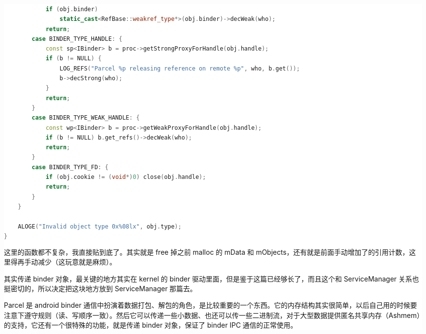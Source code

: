 ```cpp
            if (obj.binder)
                static_cast<RefBase::weakref_type*>(obj.binder)->decWeak(who);
            return;
        case BINDER_TYPE_HANDLE: {
            const sp<IBinder> b = proc->getStrongProxyForHandle(obj.handle);
            if (b != NULL) {
                LOG_REFS("Parcel %p releasing reference on remote %p", who, b.get());
                b->decStrong(who);
            }
            return;
        }
        case BINDER_TYPE_WEAK_HANDLE: {
            const wp<IBinder> b = proc->getWeakProxyForHandle(obj.handle);
            if (b != NULL) b.get_refs()->decWeak(who);
            return;
        }
        case BINDER_TYPE_FD: {
            if (obj.cookie != (void*)0) close(obj.handle);
            return;
        }
    }

    ALOGE("Invalid object type 0x%08lx", obj.type);
}
```

这里的函数都不复杂，我直接贴到底了。其实就是 free 掉之前 malloc 的 mData 和 mObjects，还有就是前面手动增加了的引用计数，这里得再手动减少（这玩意就是麻烦）。

其实传递 binder 对象，最关键的地方其实在 kernel 的 binder 驱动里面，但是鉴于这篇已经够长了，而且这个和 ServiceManager 关系也挺密切的，所以决定把这块地方放到 ServiceManager 那篇去。


Parcel 是 android binder 通信中扮演着数据打包、解包的角色，是比较重要的一个东西。它的内存结构其实很简单，以后自己用的时候要注意下遵守规则（读、写顺序一致）。然后它可以传递一些小数据、也还可以传一些二进制流，对于大型数据提供匿名共享内存（Ashmem）的支持，它还有一个很特殊的功能，就是传递 binder 对象，保证了 binder IPC 通信的正常使用。



